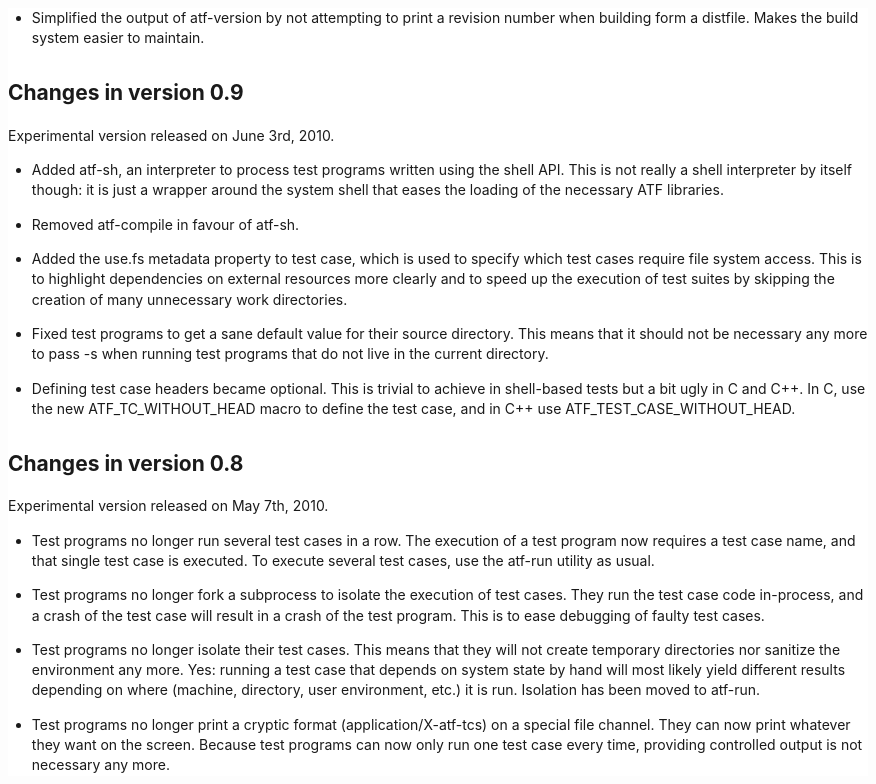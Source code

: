 -   Simplified the output of atf-version by not attempting to print a
    revision number when building form a distfile. Makes the build system
    easier to maintain.

## Changes in version 0.9

Experimental version released on June 3rd, 2010.

-   Added atf-sh, an interpreter to process test programs written using
    the shell API. This is not really a shell interpreter by itself though:
    it is just a wrapper around the system shell that eases the loading of
    the necessary ATF libraries.

-   Removed atf-compile in favour of atf-sh.

-   Added the use.fs metadata property to test case, which is used to
    specify which test cases require file system access. This is to
    highlight dependencies on external resources more clearly and to speed up
    the execution of test suites by skipping the creation of many unnecessary
    work directories.

-   Fixed test programs to get a sane default value for their source
    directory. This means that it should not be necessary any more to pass
    -s when running test programs that do not live in the current directory.

-   Defining test case headers became optional. This is trivial to achieve
    in shell-based tests but a bit ugly in C and C++. In C, use the new
    ATF_TC_WITHOUT_HEAD macro to define the test case, and in C++ use
    ATF_TEST_CASE_WITHOUT_HEAD.

## Changes in version 0.8

Experimental version released on May 7th, 2010.

-   Test programs no longer run several test cases in a row. The execution
    of a test program now requires a test case name, and that single test
    case is executed. To execute several test cases, use the atf-run utility
    as usual.

-   Test programs no longer fork a subprocess to isolate the execution of
    test cases. They run the test case code in-process, and a crash of the
    test case will result in a crash of the test program. This is to ease
    debugging of faulty test cases.

-   Test programs no longer isolate their test cases. This means that they
    will not create temporary directories nor sanitize the environment any
    more. Yes: running a test case that depends on system state by hand will
    most likely yield different results depending on where (machine,
    directory, user environment, etc.) it is run. Isolation has been moved
    to atf-run.

-   Test programs no longer print a cryptic format (application/X-atf-tcs)
    on a special file channel. They can now print whatever they want on the
    screen. Because test programs can now only run one test case every time,
    providing controlled output is not necessary any more.
